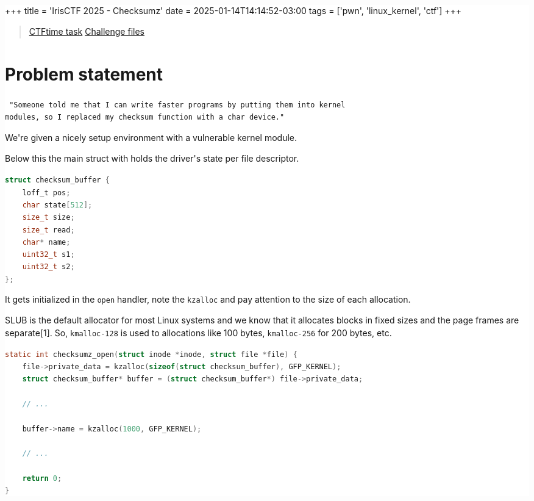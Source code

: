 +++
title = 'IrisCTF 2025 - Checksumz'
date = 2025-01-14T14:14:52-03:00
tags = ['pwn', 'linux_kernel', 'ctf']
+++

> [CTFtime task](https://ctftime.org/task/29885)
> [Challenge files](https://github.com/gbrls/pwn/tree/main/iris-2025/checksumz)


# Problem statement

```goat
 "Someone told me that I can write faster programs by putting them into kernel
modules, so I replaced my checksum function with a char device." 
```

We're given a nicely setup environment with a vulnerable kernel module.

Below this the main struct with holds the driver's state per file descriptor.

```c
struct checksum_buffer {
	loff_t pos;
	char state[512];
	size_t size;
	size_t read;
	char* name;
	uint32_t s1;
	uint32_t s2;
};
```

It gets initialized in the `open` handler, note the `kzalloc` and pay attention
to the size of each allocation.

SLUB is the default allocator for most Linux systems and we know that it
allocates blocks in fixed sizes and the page frames are separate[1]. So,
`kmalloc-128` is used to allocations like 100 bytes, `kmalloc-256` for 200
bytes, etc.

```c
static int checksumz_open(struct inode *inode, struct file *file) {
	file->private_data = kzalloc(sizeof(struct checksum_buffer), GFP_KERNEL);
	struct checksum_buffer* buffer = (struct checksum_buffer*) file->private_data;

    // ...

	buffer->name = kzalloc(1000, GFP_KERNEL);

    // ...

	return 0;
}
```
